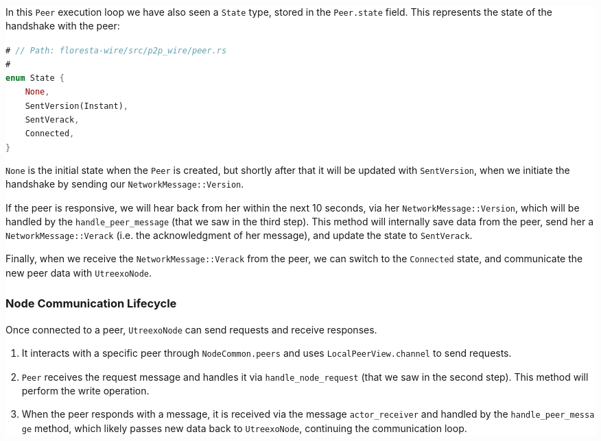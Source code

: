 In this `Peer` execution loop we have also seen a `State` type, stored in the `Peer.state` field. This represents the state of the handshake with the peer:

```rust
# // Path: floresta-wire/src/p2p_wire/peer.rs
#
enum State {
    None,
    SentVersion(Instant),
    SentVerack,
    Connected,
}
```

`None` is the initial state when the `Peer` is created, but shortly after that it will be updated with `SentVersion`, when we initiate the handshake by sending our `NetworkMessage::Version`.

If the peer is responsive, we will hear back from her within the next 10 seconds, via her `NetworkMessage::Version`, which will be handled by the `handle_peer_message` (that we saw in the third step). This method will internally save data from the peer, send her a `NetworkMessage::Verack` (i.e. the acknowledgment of her message), and update the state to `SentVerack`.

Finally, when we receive the `NetworkMessage::Verack` from the peer, we can switch to the `Connected` state, and communicate the new peer data with `UtreexoNode`.

### Node Communication Lifecycle

Once connected to a peer, `UtreexoNode` can send requests and receive responses.

1. It interacts with a specific peer through `NodeCommon.peers` and uses `LocalPeerView.channel` to send requests.

2. `Peer` receives the request message and handles it via `handle_node_request` (that we saw in the second step). This method will perform the write operation.

3. When the peer responds with a message, it is received via the message `actor_receiver` and handled by the `handle_peer_message` method, which likely passes new data back to `UtreexoNode`, continuing the communication loop.
